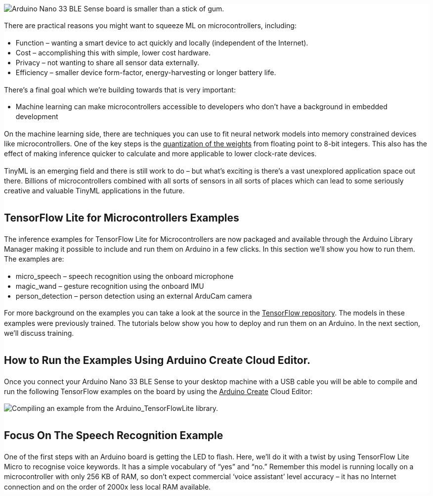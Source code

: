 ![Arduino Nano 33 BLE Sense board is smaller than a stick of gum.](assets/nanosenseble.png)

There are practical reasons you might want to squeeze ML on microcontrollers, including: 

- Function – wanting a smart device to act quickly and locally (independent of the Internet).
- Cost – accomplishing this with simple, lower cost hardware.
- Privacy – not wanting to share all sensor data externally.
- Efficiency – smaller device form-factor, energy-harvesting or longer battery life.

There’s a final goal which we’re building towards that is very important:

- Machine learning can make microcontrollers accessible to developers who don’t have a background in embedded development 

On the machine learning side, there are techniques you can use to fit neural network models into memory constrained devices like microcontrollers. One of the key steps is the [quantization of the weights](https://petewarden.com/2016/05/03/how-to-quantize-neural-networks-with-tensorflow/) from floating point to 8-bit integers. This also has the effect of making inference quicker to calculate and more applicable to lower clock-rate devices. 

TinyML is an emerging field and there is still work to do – but what’s exciting is there’s a vast unexplored application space out there. Billions of microcontrollers combined with all sorts of sensors in all sorts of places which can lead to some seriously creative and valuable TinyML applications in the future.

## TensorFlow Lite for Microcontrollers Examples 
The inference examples for TensorFlow Lite for Microcontrollers are now packaged and available through the Arduino Library Manager making it possible to include and run them on Arduino in a few clicks. In this section we’ll show you how to run them. The examples are:

- micro_speech – speech recognition using the onboard microphone
- magic_wand – gesture recognition using the onboard IMU
- person_detection – person detection using an external ArduCam camera

For more background on the examples you can take a look at the source in the [TensorFlow repository](https://github.com/tensorflow/tensorflow/tree/master/tensorflow/lite/micro). The models in these examples were previously trained. The tutorials below show you how to deploy and run them on an Arduino. In the next section, we’ll discuss training.

## How to Run the Examples Using Arduino Create Cloud Editor. 
Once you connect your Arduino Nano 33 BLE Sense to your desktop machine with a USB cable you will be able to compile and run the following TensorFlow examples on the board by using the [Arduino Create](https://create.arduino.cc/editor) Cloud Editor:

![Compiling an example from the Arduino_TensorFlowLite library.](assets/create-lib.gif)

## Focus On The Speech Recognition Example
One of the first steps with an Arduino board is getting the LED to flash. Here, we’ll do it with a twist by using TensorFlow Lite Micro to recognise voice keywords. It has a simple vocabulary of “yes” and “no.” Remember this model is running locally on a microcontroller with only 256 KB of RAM, so don’t expect commercial ‘voice assistant’ level accuracy – it has no Internet connection and on the order of 2000x less local RAM available.
